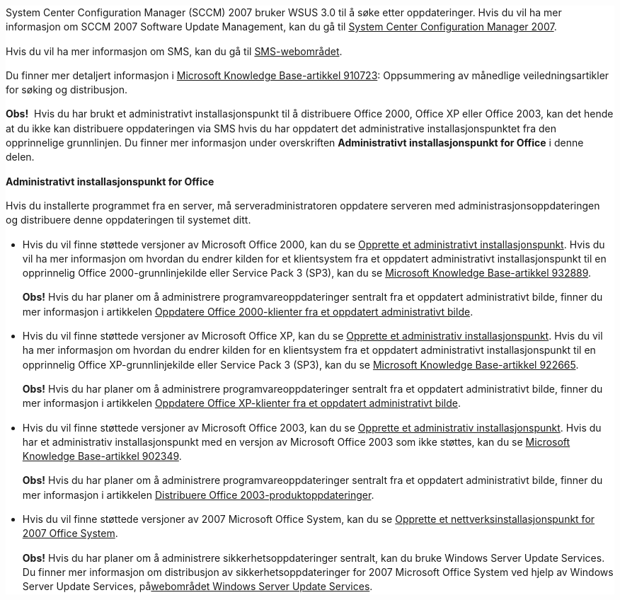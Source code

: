 System Center Configuration Manager (SCCM) 2007 bruker WSUS 3.0 til å søke etter oppdateringer. Hvis du vil ha mer informasjon om SCCM 2007 Software Update Management, kan du gå til [System Center Configuration Manager 2007](http://technet.microsoft.com/en-us/library/bb735860.aspx).

Hvis du vil ha mer informasjon om SMS, kan du gå til [SMS-webområdet](http://go.microsoft.com/fwlink/?linkid=21158).

Du finner mer detaljert informasjon i [Microsoft Knowledge Base-artikkel 910723](http://support.microsoft.com/kb/910723): Oppsummering av månedlige veiledningsartikler for søking og distribusjon.

**Obs\!**  Hvis du har brukt et administrativt installasjonspunkt til å distribuere Office 2000, Office XP eller Office 2003, kan det hende at du ikke kan distribuere oppdateringen via SMS hvis du har oppdatert det administrative installasjonspunktet fra den opprinnelige grunnlinjen. Du finner mer informasjon under overskriften **Administrativt installasjonspunkt for Office** i denne delen.

**Administrativt installasjonspunkt for Office**

Hvis du installerte programmet fra en server, må serveradministratoren oppdatere serveren med administrasjonsoppdateringen og distribuere denne oppdateringen til systemet ditt.

  - Hvis du vil finne støttede versjoner av Microsoft Office 2000, kan du se [Opprette et administrativt installasjonspunkt](http://office.microsoft.com/en-us/ork2000/ha011380221033.aspx). Hvis du vil ha mer informasjon om hvordan du endrer kilden for et klientsystem fra et oppdatert administrativt installasjonspunkt til en opprinnelig Office 2000-grunnlinjekilde eller Service Pack 3 (SP3), kan du se [Microsoft Knowledge Base-artikkel 932889](http://support.microsoft.com/kb/932889).  
      
    **Obs\!** Hvis du har planer om å administrere programvareoppdateringer sentralt fra et oppdatert administrativt bilde, finner du mer informasjon i artikkelen [Oppdatere Office 2000-klienter fra et oppdatert administrativt bilde](http://office.microsoft.com/en-us/ork2000/ha011525661033.aspx?pid=ch102053491033).
  - Hvis du vil finne støttede versjoner av Microsoft Office XP, kan du se [Opprette et administrativ installasjonspunkt](http://office.microsoft.com/en-us/orkxp/ha011363091033.aspx). Hvis du vil ha mer informasjon om hvordan du endrer kilden for en klientsystem fra et oppdatert administrativt installasjonspunkt til en opprinnelig Office XP-grunnlinjekilde eller Service Pack 3 (SP3), kan du se [Microsoft Knowledge Base-artikkel 922665](http://support.microsoft.com/kb/922665).  
      
    **Obs\!** Hvis du har planer om å administrere programvareoppdateringer sentralt fra et oppdatert administrativt bilde, finner du mer informasjon i artikkelen [Oppdatere Office XP-klienter fra et oppdatert administrativt bilde](http://office.microsoft.com/en-us/orkxp/ha011525721033.aspx).
  - Hvis du vil finne støttede versjoner av Microsoft Office 2003, kan du se [Opprette et administrativ installasjonspunkt](http://office.microsoft.com/en-us/ork2003/ha011401931033.aspx). Hvis du har et administrativ installasjonspunkt med en versjon av Microsoft Office 2003 som ikke støttes, kan du se [Microsoft Knowledge Base-artikkel 902349](http://support.microsoft.com/kb/902349).  
      
    **Obs\!** Hvis du har planer om å administrere programvareoppdateringer sentralt fra et oppdatert administrativt bilde, finner du mer informasjon i artikkelen [Distribuere Office 2003-produktoppdateringer](http://office.microsoft.com/en-us/ork2003/ha011402381033.aspx?pid=ch011480761033).
  - Hvis du vil finne støttede versjoner av 2007 Microsoft Office System, kan du se [Opprette et nettverksinstallasjonspunkt for 2007 Office System](http://technet2.microsoft.com/office/f/?en-us/library/72c9ae03-1342-4524-8242-1524fbd068a51033.mspx).  
      
    **Obs\!** Hvis du har planer om å administrere sikkerhetsoppdateringer sentralt, kan du bruke Windows Server Update Services. Du finner mer informasjon om distribusjon av sikkerhetsoppdateringer for 2007 Microsoft Office System ved hjelp av Windows Server Update Services, på[webområdet Windows Server Update Services](http://go.microsoft.com/fwlink/?linkid=50120).
